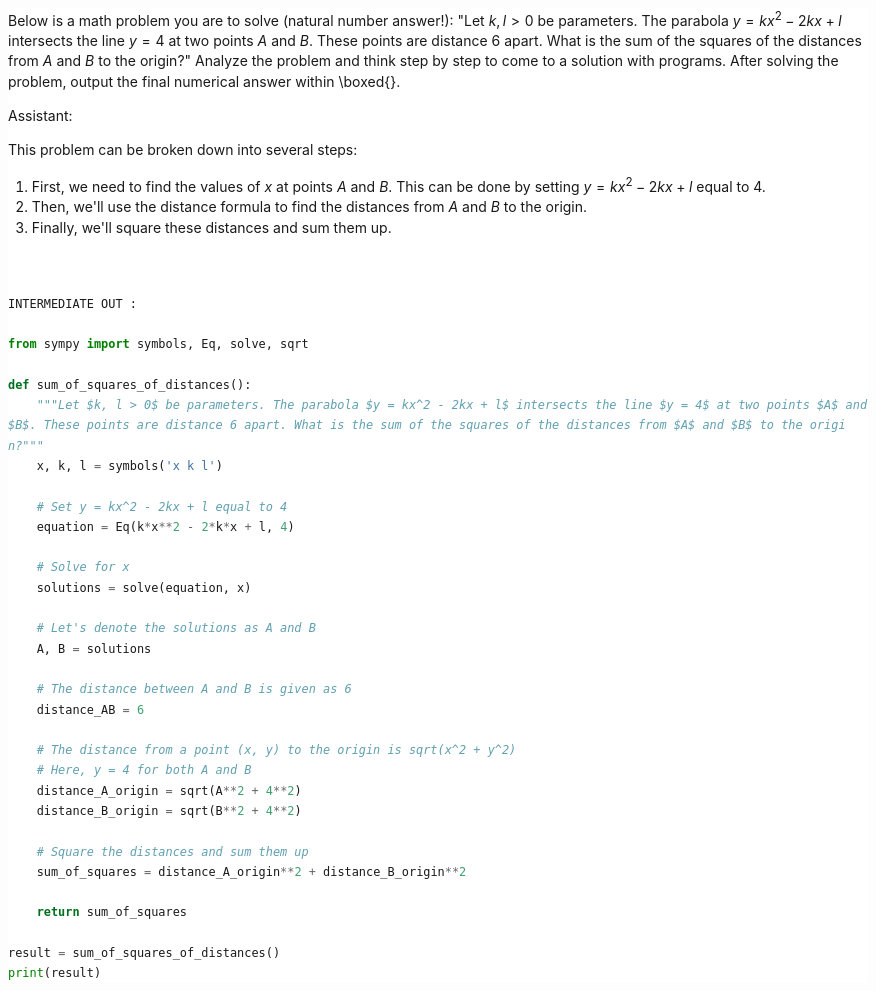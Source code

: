 Below is a math problem you are to solve (natural number answer!):
"Let $k, l > 0$ be parameters. The parabola $y = kx^2 - 2kx + l$ intersects the line $y = 4$ at two points $A$ and $B$. These points are distance 6 apart. What is the sum of the squares of the distances from $A$ and $B$ to the origin?"
Analyze the problem and think step by step to come to a solution with programs. After solving the problem, output the final numerical answer within \boxed{}.

Assistant:

 This problem can be broken down into several steps:

1. First, we need to find the values of $x$ at points $A$ and $B$. This can be done by setting $y = kx^2 - 2kx + l$ equal to $4$.
2. Then, we'll use the distance formula to find the distances from $A$ and $B$ to the origin.
3. Finally, we'll square these distances and sum them up.

```python


INTERMEDIATE OUT :

from sympy import symbols, Eq, solve, sqrt

def sum_of_squares_of_distances():
    """Let $k, l > 0$ be parameters. The parabola $y = kx^2 - 2kx + l$ intersects the line $y = 4$ at two points $A$ and $B$. These points are distance 6 apart. What is the sum of the squares of the distances from $A$ and $B$ to the origin?"""
    x, k, l = symbols('x k l')

    # Set y = kx^2 - 2kx + l equal to 4
    equation = Eq(k*x**2 - 2*k*x + l, 4)

    # Solve for x
    solutions = solve(equation, x)

    # Let's denote the solutions as A and B
    A, B = solutions

    # The distance between A and B is given as 6
    distance_AB = 6

    # The distance from a point (x, y) to the origin is sqrt(x^2 + y^2)
    # Here, y = 4 for both A and B
    distance_A_origin = sqrt(A**2 + 4**2)
    distance_B_origin = sqrt(B**2 + 4**2)

    # Square the distances and sum them up
    sum_of_squares = distance_A_origin**2 + distance_B_origin**2

    return sum_of_squares

result = sum_of_squares_of_distances()
print(result)
```
